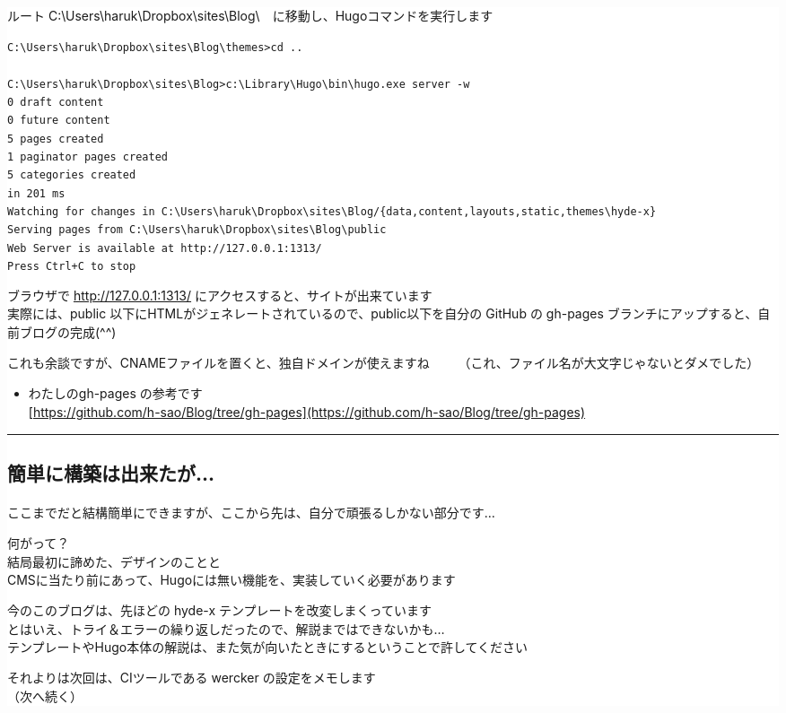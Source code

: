 
ルート C:\Users\haruk\Dropbox\sites\Blog\　に移動し、Hugoコマンドを実行します

    C:\Users\haruk\Dropbox\sites\Blog\themes>cd ..
    
    C:\Users\haruk\Dropbox\sites\Blog>c:\Library\Hugo\bin\hugo.exe server -w
    0 draft content
    0 future content
    5 pages created
    1 paginator pages created
    5 categories created
    in 201 ms
    Watching for changes in C:\Users\haruk\Dropbox\sites\Blog/{data,content,layouts,static,themes\hyde-x}
    Serving pages from C:\Users\haruk\Dropbox\sites\Blog\public
    Web Server is available at http://127.0.0.1:1313/
    Press Ctrl+C to stop
    
ブラウザで http://127.0.0.1:1313/ にアクセスすると、サイトが出来ています  
実際には、public 以下にHTMLがジェネレートされているので、public以下を自分の GitHub の gh-pages ブランチにアップすると、自前ブログの完成(^^)

これも余談ですが、CNAMEファイルを置くと、独自ドメインが使えますね　　
（これ、ファイル名が大文字じゃないとダメでした）

- わたしのgh-pages の参考です  
[https://github.com/h-sao/Blog/tree/gh-pages](https://github.com/h-sao/Blog/tree/gh-pages)


----------

## 簡単に構築は出来たが… ##

ここまでだと結構簡単にできますが、ここから先は、自分で頑張るしかない部分です…

何がって？  
結局最初に諦めた、デザインのことと  
CMSに当たり前にあって、Hugoには無い機能を、実装していく必要があります

今のこのブログは、先ほどの hyde-x テンプレートを改変しまくっています  
とはいえ、トライ＆エラーの繰り返しだったので、解説まではできないかも…  
テンプレートやHugo本体の解説は、また気が向いたときにするということで許してください
  
それよりは次回は、CIツールである wercker の設定をメモします  
（次へ続く）